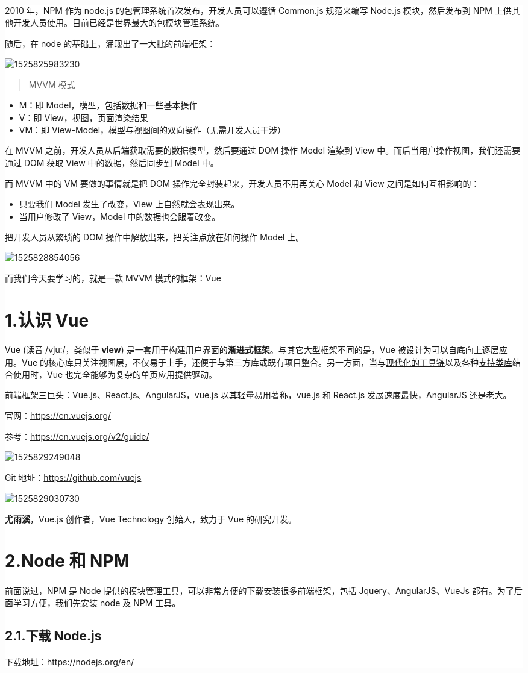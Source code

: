 2010 年，NPM 作为 node.js 的包管理系统首次发布，开发人员可以遵循 Common.js 规范来编写 Node.js 模块，然后发布到 NPM 上供其他开发人员使用。目前已经是世界最大的包模块管理系统。

随后，在 node 的基础上，涌现出了一大批的前端框架：

![1525825983230](http://js.hnlyx.top/img/1525825983230.png)

> MVVM 模式

- M：即 Model，模型，包括数据和一些基本操作
- V：即 View，视图，页面渲染结果
- VM：即 View-Model，模型与视图间的双向操作（无需开发人员干涉）

在 MVVM 之前，开发人员从后端获取需要的数据模型，然后要通过 DOM 操作 Model 渲染到 View 中。而后当用户操作视图，我们还需要通过 DOM 获取 View 中的数据，然后同步到 Model 中。

而 MVVM 中的 VM 要做的事情就是把 DOM 操作完全封装起来，开发人员不用再关心 Model 和 View 之间是如何互相影响的：

- 只要我们 Model 发生了改变，View 上自然就会表现出来。
- 当用户修改了 View，Model 中的数据也会跟着改变。

把开发人员从繁琐的 DOM 操作中解放出来，把关注点放在如何操作 Model 上。

![1525828854056](http://js.hnlyx.top/img/1525828854056.png)

而我们今天要学习的，就是一款 MVVM 模式的框架：Vue

# 1.认识 Vue

Vue (读音 /vjuː/，类似于 **view**) 是一套用于构建用户界面的**渐进式框架**。与其它大型框架不同的是，Vue 被设计为可以自底向上逐层应用。Vue 的核心库只关注视图层，不仅易于上手，还便于与第三方库或既有项目整合。另一方面，当与[现代化的工具链](https://cn.vuejs.org/v2/guide/single-file-components.html)以及各种[支持类库](https://github.com/vuejs/awesome-vue#libraries--plugins)结合使用时，Vue 也完全能够为复杂的单页应用提供驱动。

 前端框架三巨头：Vue.js、React.js、AngularJS，vue.js 以其轻量易用著称，vue.js 和 React.js 发展速度最快，AngularJS 还是老大。

官网：https://cn.vuejs.org/

参考：https://cn.vuejs.org/v2/guide/

![1525829249048](http://js.hnlyx.top/img/1525829249048.png)

Git 地址：https://github.com/vuejs

![1525829030730](http://js.hnlyx.top/img/1525829030730.png)

**尤雨溪**，Vue.js 创作者，Vue Technology 创始人，致力于 Vue 的研究开发。

# 2.Node 和 NPM

前面说过，NPM 是 Node 提供的模块管理工具，可以非常方便的下载安装很多前端框架，包括 Jquery、AngularJS、VueJs 都有。为了后面学习方便，我们先安装 node 及 NPM 工具。

## 2.1.下载 Node.js

下载地址：https://nodejs.org/en/
